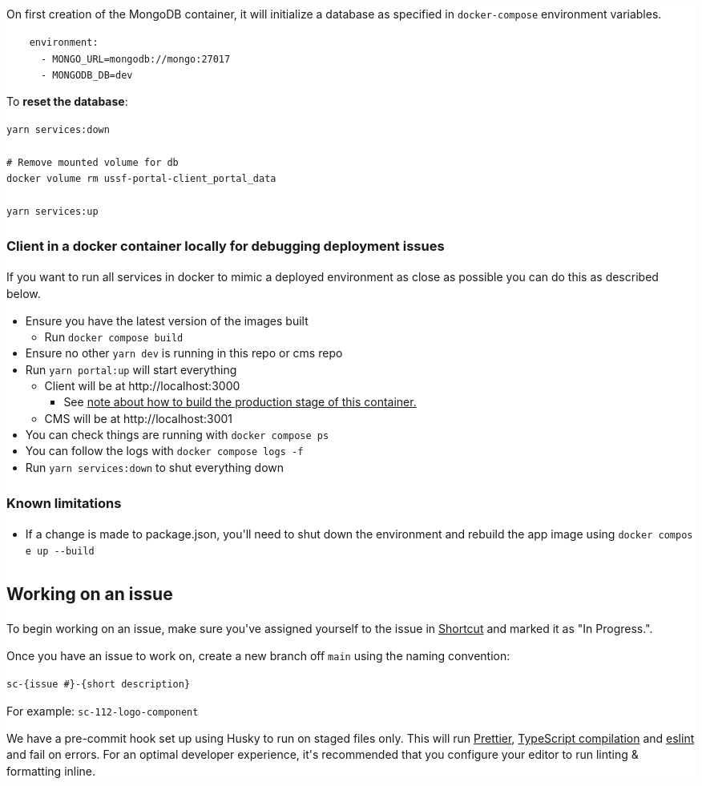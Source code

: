 On first creation of the MongoDB container, it will initialize a database as specified in `docker-compose` environment variables.

```
    environment:
      - MONGO_URL=mongodb://mongo:27017
      - MONGODB_DB=dev
```

To **reset the database**:

```
yarn services:down

# Remove mounted volume for db
docker volume rm ussf-portal-client_portal_data

yarn services:up
```

### Client in a docker container locally for debugging deployment issues

If you want to run all services in docker to mimic a deployed environment as close as possible you can do this as described below.

- Ensure you have the latest version of the images built
  - Run `docker compose build`
- Ensure no other `yarn dev` is running in this repo or cms repo
- Run `yarn portal:up` will start everything
  - Client will be at http://localhost:3000
    - See [note about how to build the production stage of this container.](#yarn-scripts)
  - CMS will be at http://localhost:3001
- You can check things are running with `docker compose ps`
- You can follow the logs with `docker compose logs -f`
- Run `yarn services:down` to shut everything down

### Known limitations

- If a change is made to package.json, you'll need to shut down the environment and rebuild the app image using `docker compose up --build`

## Working on an issue

To begin working on an issue, make sure you've assigned yourself to the issue in [Shortcut](https://app.shortcut.com/orbit-truss) and marked it as "In Progress.".

Once you have an issue to work on, create a new branch off `main` using the naming convention:

`sc-{issue #}-{short description}`

For example: `sc-112-logo-component`

We have a pre-commit hook set up using Husky to run on staged files only. This will run [Prettier](https://prettier.io/), [TypeScript compilation](https://www.typescriptlang.org/) and [eslint](https://eslint.org/) and fail on errors. For an optimal developer experience, it's recommended that you configure your editor to run linting & formatting inline.
